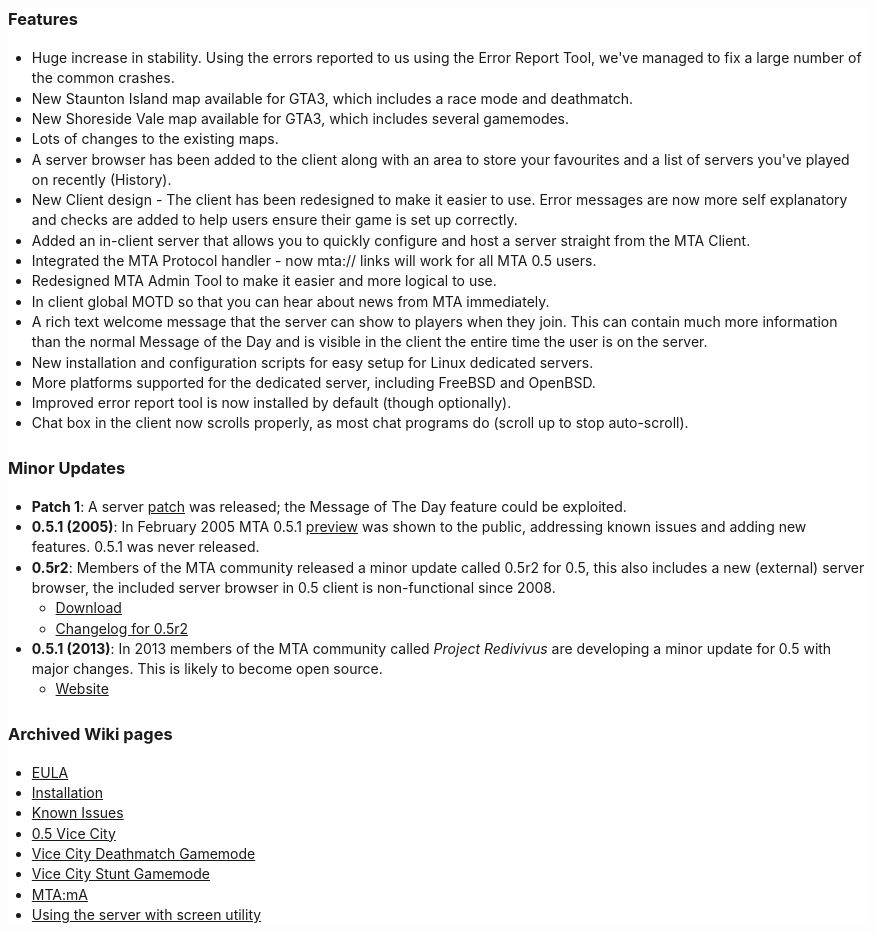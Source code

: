 ### Features

-   Huge increase in stability. Using the errors reported to us using the Error Report Tool, we've managed to fix a large number of the common crashes.
-   New Staunton Island map available for GTA3, which includes a race mode and deathmatch.
-   New Shoreside Vale map available for GTA3, which includes several gamemodes.
-   Lots of changes to the existing maps.
-   A server browser has been added to the client along with an area to store your favourites and a list of servers you've played on recently (History).
-   New Client design - The client has been redesigned to make it easier to use. Error messages are now more self explanatory and checks are added to help users ensure their game is set up correctly.
-   Added an in-client server that allows you to quickly configure and host a server straight from the MTA Client.
-   Integrated the MTA Protocol handler - now mta:// links will work for all MTA 0.5 users.
-   Redesigned MTA Admin Tool to make it easier and more logical to use.
-   In client global MOTD so that you can hear about news from MTA immediately.
-   A rich text welcome message that the server can show to players when they join. This can contain much more information than the normal Message of the Day and is visible in the client the entire time the user is on the server.
-   New installation and configuration scripts for easy setup for Linux dedicated servers.
-   More platforms supported for the dedicated server, including FreeBSD and OpenBSD.
-   Improved error report tool is now installed by default (though optionally).
-   Chat box in the client now scrolls properly, as most chat programs do (scroll up to stop auto-scroll).

### Minor Updates

-   **Patch 1**: A server [patch](http://forum.multitheftauto.com/viewtopic.php?f=31&t=13923#p198981) was released; the Message of The Day feature could be exploited.
-   **0.5.1 (2005)**: In February 2005 MTA 0.5.1 [preview](http://files.mtasa.com/web/mta_0.5_launch/051.htm) was shown to the public, addressing known issues and adding new features. 0.5.1 was never released.
-   **0.5r2**: Members of the MTA community released a minor update called 0.5r2 for 0.5, this also includes a new (external) server browser, the included server browser in 0.5 client is non-functional since 2008.
    -   [Download](http://forum.mtasa.com/viewtopic.php?f=31&t=31692#p336938)
    -   [Changelog for 0.5r2](http://forum.mtasa.com/viewtopic.php?f=31&t=31692#p336939)
-   **0.5.1 (2013)**: In 2013 members of the MTA community called *Project Redivivus* are developing a minor update for 0.5 with major changes. This is likely to become open source.
    -   [Website](http://www.projectredivivus.com/)

### Archived Wiki pages

-   [EULA](/MTA_0.5_EULA.md "wikilink")
-   [Installation](/MTA_0.5_Installation.md "wikilink")
-   [Known Issues](/MTA_0.5_Known_Issues.md "wikilink")
-   [0.5 Vice City](/MTA:VC_0.5.md "wikilink")
-   [Vice City Deathmatch Gamemode](/MTA:VC_Deathmatch_Gamemode.md "wikilink")
-   [Vice City Stunt Gamemode](/MTA:VC_Stunt_Gamemode.md "wikilink")
-   [MTA:mA](/MTA:mA.md "wikilink")
-   [Using the server with screen utility](/Using_A_0.5_Server_With_Screen.md "wikilink")
